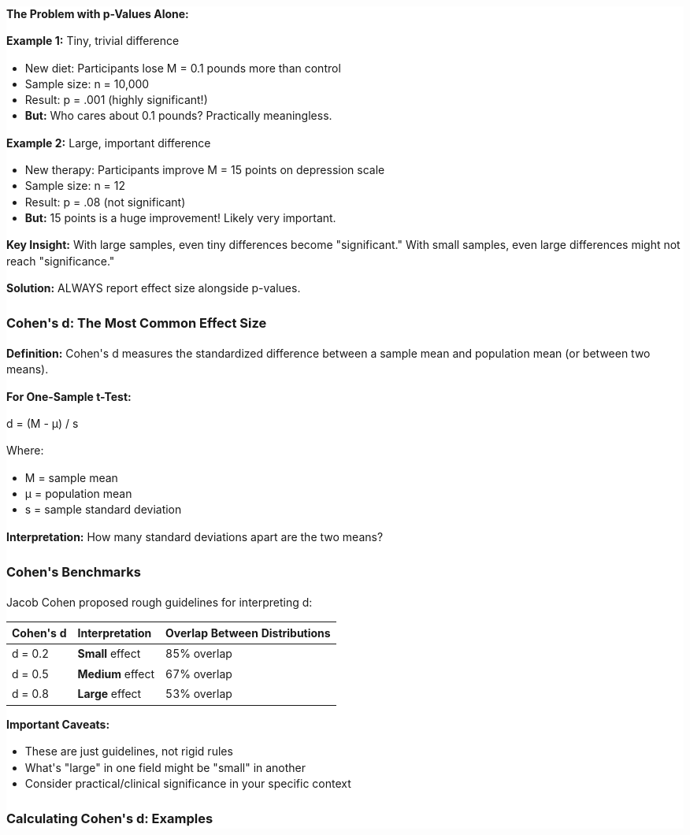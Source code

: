 **The Problem with p-Values Alone:**

**Example 1:** Tiny, trivial difference

- New diet: Participants lose M = 0.1 pounds more than control
- Sample size: n = 10,000
- Result: p = .001 (highly significant!)
- **But:** Who cares about 0.1 pounds? Practically meaningless.

**Example 2:** Large, important difference

- New therapy: Participants improve M = 15 points on depression scale
- Sample size: n = 12
- Result: p = .08 (not significant)
- **But:** 15 points is a huge improvement! Likely very important.

**Key Insight:** With large samples, even tiny differences become "significant." With small samples, even large differences might not reach "significance."

**Solution:** ALWAYS report effect size alongside p-values.

### Cohen's d: The Most Common Effect Size

**Definition:** Cohen's d measures the standardized difference between a sample mean and population mean (or between two means).

**For One-Sample t-Test:**

d = (M - μ) / s

Where:

- M = sample mean
- μ = population mean
- s = sample standard deviation

**Interpretation:** How many standard deviations apart are the two means?

### Cohen's Benchmarks

Jacob Cohen proposed rough guidelines for interpreting d:

| Cohen's d | Interpretation    | Overlap Between Distributions |
| :-------- | :---------------- | :---------------------------- |
| d = 0.2   | **Small** effect  | 85% overlap                   |
| d = 0.5   | **Medium** effect | 67% overlap                   |
| d = 0.8   | **Large** effect  | 53% overlap                   |

**Important Caveats:**

- These are just guidelines, not rigid rules
- What's "large" in one field might be "small" in another
- Consider practical/clinical significance in your specific context

### Calculating Cohen's d: Examples

